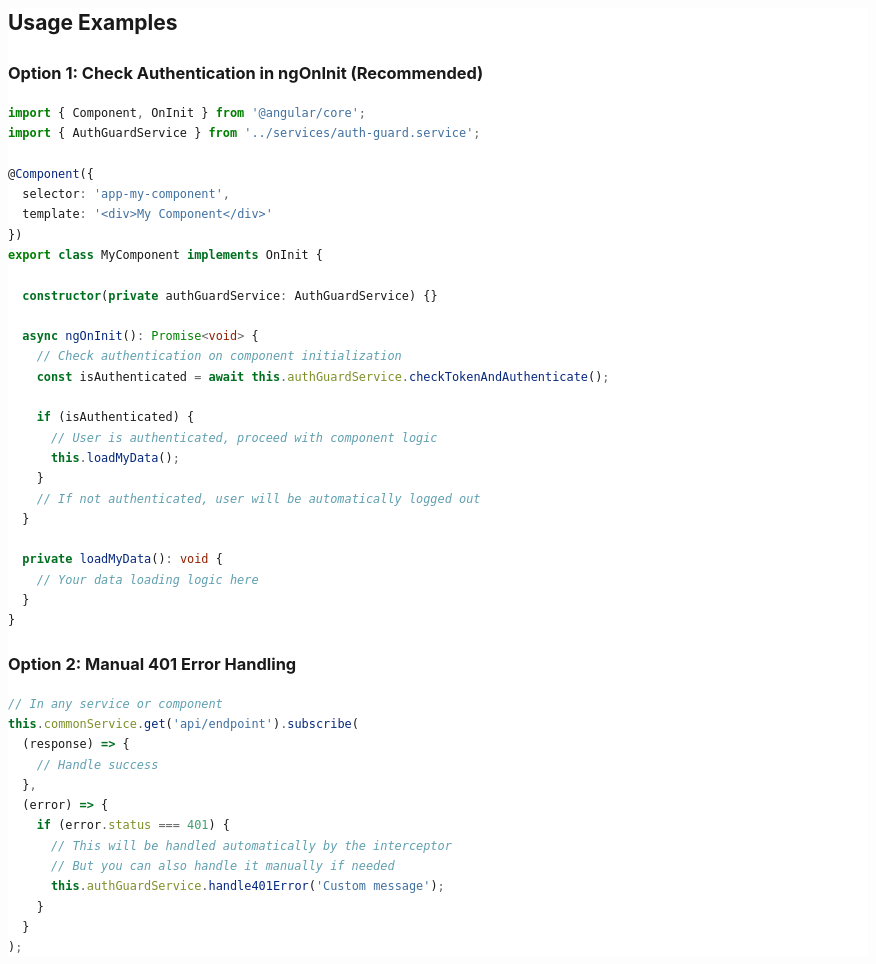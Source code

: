 ## Usage Examples

### Option 1: Check Authentication in ngOnInit (Recommended)

```typescript
import { Component, OnInit } from '@angular/core';
import { AuthGuardService } from '../services/auth-guard.service';

@Component({
  selector: 'app-my-component',
  template: '<div>My Component</div>'
})
export class MyComponent implements OnInit {
  
  constructor(private authGuardService: AuthGuardService) {}

  async ngOnInit(): Promise<void> {
    // Check authentication on component initialization
    const isAuthenticated = await this.authGuardService.checkTokenAndAuthenticate();
    
    if (isAuthenticated) {
      // User is authenticated, proceed with component logic
      this.loadMyData();
    }
    // If not authenticated, user will be automatically logged out
  }

  private loadMyData(): void {
    // Your data loading logic here
  }
}
```

### Option 2: Manual 401 Error Handling

```typescript
// In any service or component
this.commonService.get('api/endpoint').subscribe(
  (response) => {
    // Handle success
  },
  (error) => {
    if (error.status === 401) {
      // This will be handled automatically by the interceptor
      // But you can also handle it manually if needed
      this.authGuardService.handle401Error('Custom message');
    }
  }
);
```
